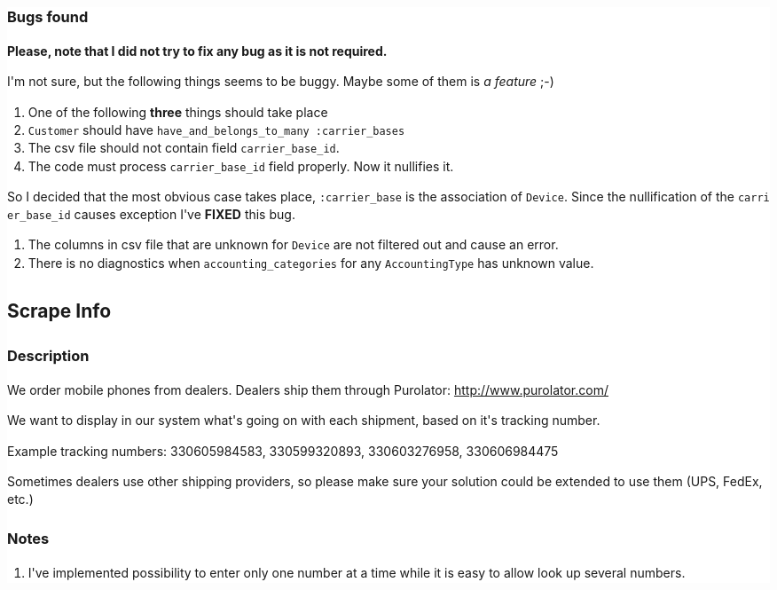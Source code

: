 ### Bugs found

**Please, note that I did not try to fix any bug as it is not required.**

I'm not sure, but the following things seems to be buggy. Maybe some of them is _a feature_ ;-)

1. One of the following **three** things should take place
  1. `Customer` should have `have_and_belongs_to_many :carrier_bases`
  2. The csv file should not contain field `carrier_base_id`.
  3. The code must process `carrier_base_id` field properly. Now it nullifies it.

  So I decided that the most obvious case takes place, `:carrier_base` is the association of `Device`. Since the nullification of the `carrier_base_id` causes exception I've **FIXED** this bug.
1. The columns in csv file that are unknown for `Device` are not filtered out and cause an error.
1. There is no diagnostics when `accounting_categories` for any `AccountingType` has unknown value.

## Scrape Info

### Description

We order mobile phones from dealers. Dealers ship them through Purolator:
http://www.purolator.com/

We want to display in our system what's going on with each shipment, based on it's tracking number.

Example tracking numbers: 330605984583, 330599320893, 330603276958, 330606984475

Sometimes dealers use other shipping providers, so please make sure your solution could be extended to use them (UPS, FedEx, etc.)

### Notes

1. I've implemented possibility to enter only one number at a time while it is
easy to allow look up several numbers.
